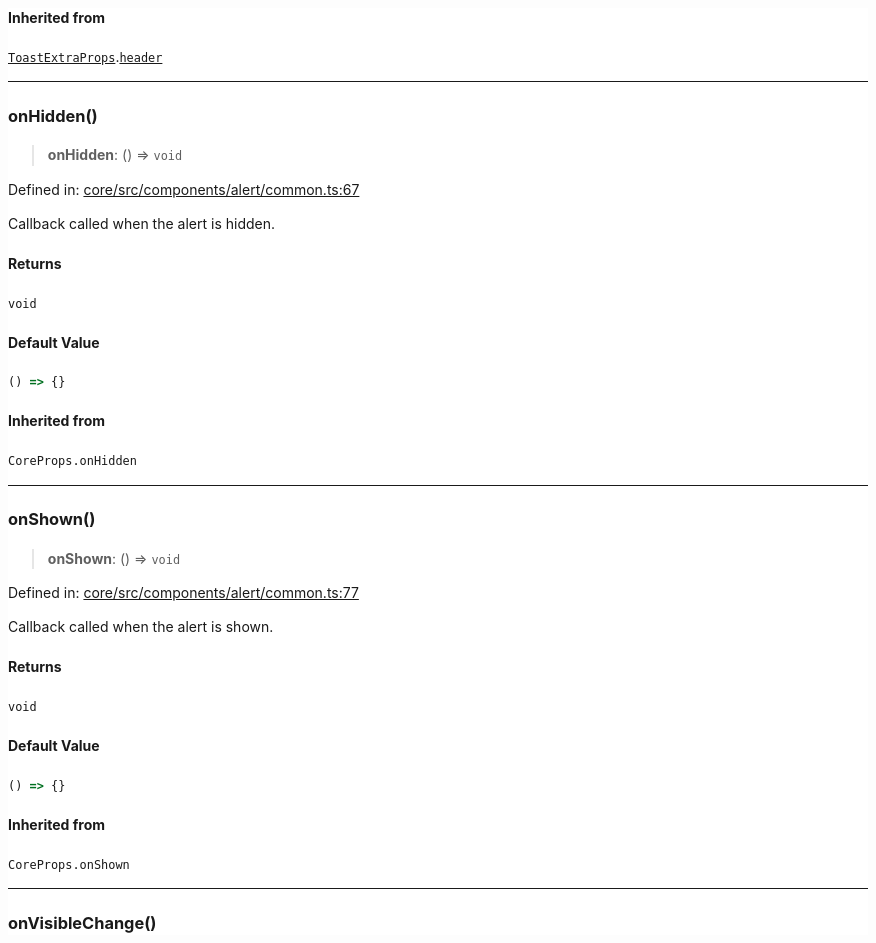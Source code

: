 #### Inherited from

[`ToastExtraProps`](ToastExtraProps.md).[`header`](ToastExtraProps.md#header)

***

### onHidden()

> **onHidden**: () => `void`

Defined in: [core/src/components/alert/common.ts:67](https://github.com/AmadeusITGroup/AgnosUI/blob/f02899185b473d6120256fd44bdcc0100933d0b2/core/src/components/alert/common.ts#L67)

Callback called when the alert is hidden.

#### Returns

`void`

#### Default Value

```ts
() => {}
```

#### Inherited from

`CoreProps.onHidden`

***

### onShown()

> **onShown**: () => `void`

Defined in: [core/src/components/alert/common.ts:77](https://github.com/AmadeusITGroup/AgnosUI/blob/f02899185b473d6120256fd44bdcc0100933d0b2/core/src/components/alert/common.ts#L77)

Callback called when the alert is shown.

#### Returns

`void`

#### Default Value

```ts
() => {}
```

#### Inherited from

`CoreProps.onShown`

***

### onVisibleChange()
